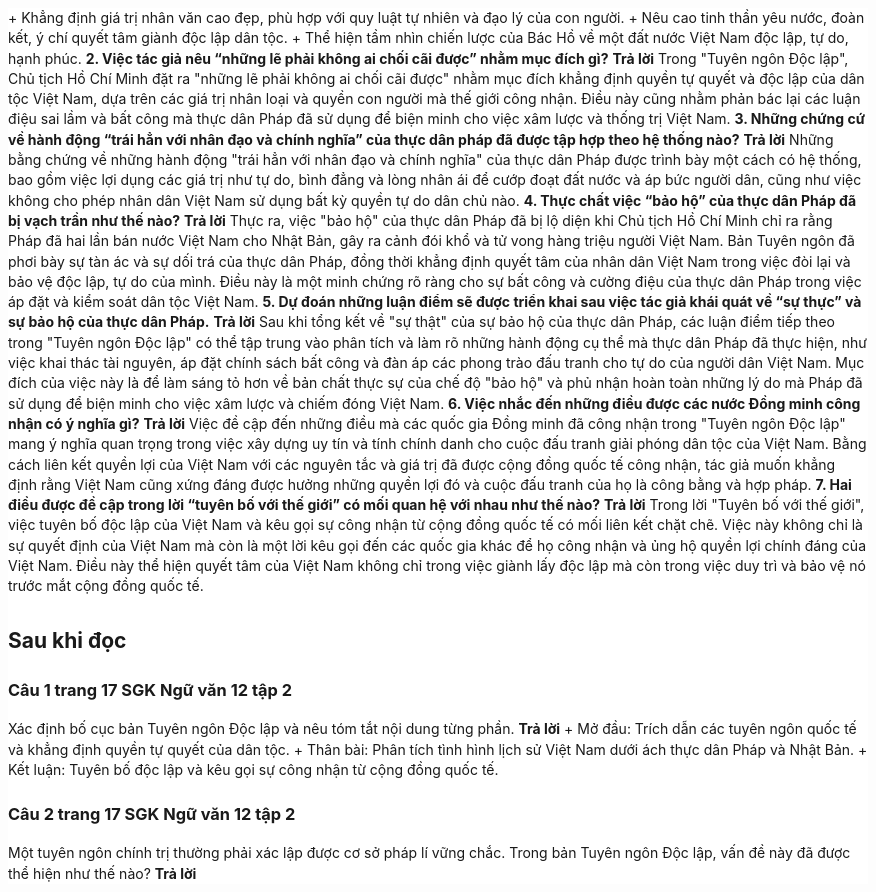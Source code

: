 \+ Khẳng định giá trị nhân văn cao đẹp, phù hợp với quy luật tự nhiên và đạo lý của con người.
\+ Nêu cao tinh thần yêu nước, đoàn kết, ý chí quyết tâm giành độc lập dân tộc.
\+ Thể hiện tầm nhìn chiến lược của Bác Hồ về một đất nước Việt Nam độc lập, tự do, hạnh phúc.
**2\. Việc tác giả nêu “những lẽ phải không ai chối cãi được” nhằm mục đích gì?**
**Trả lời**
Trong "Tuyên ngôn Độc lập", Chủ tịch Hồ Chí Minh đặt ra "những lẽ phải không ai chối cãi được" nhằm mục đích khẳng định quyền tự quyết và độc lập của dân tộc Việt Nam, dựa trên các giá trị nhân loại và quyền con người mà thế giới công nhận. Điều này cũng nhằm phản bác lại các luận điệu sai lầm và bất công mà thực dân Pháp đã sử dụng để biện minh cho việc xâm lược và thống trị Việt Nam.
**3\. Những chứng cứ về hành động “trái hẳn với nhân đạo và chính nghĩa” của thực dân pháp đã được tập hợp theo hệ thống nào?**
**Trả lời**
Những bằng chứng về những hành động "trái hẳn với nhân đạo và chính nghĩa" của thực dân Pháp được trình bày một cách có hệ thống, bao gồm việc lợi dụng các giá trị như tự do, bình đẳng và lòng nhân ái để cướp đoạt đất nước và áp bức người dân, cũng như việc không cho phép nhân dân Việt Nam sử dụng bất kỳ quyền tự do dân chủ nào.
**4\. Thực chất việc “bảo hộ” của thực dân Pháp đã bị vạch trần như thế nào?**
**Trả lời**
Thực ra, việc "bảo hộ" của thực dân Pháp đã bị lộ diện khi Chủ tịch Hồ Chí Minh chỉ ra rằng Pháp đã hai lần bán nước Việt Nam cho Nhật Bản, gây ra cảnh đói khổ và tử vong hàng triệu người Việt Nam. Bản Tuyên ngôn đã phơi bày sự tàn ác và sự dối trá của thực dân Pháp, đồng thời khẳng định quyết tâm của nhân dân Việt Nam trong việc đòi lại và bảo vệ độc lập, tự do của mình. Điều này là một minh chứng rõ ràng cho sự bất công và cường điệu của thực dân Pháp trong việc áp đặt và kiểm soát dân tộc Việt Nam.
**5\. Dự đoán những luận điểm sẽ được triển khai sau việc tác giả khái quát về “sự thực” và sự bảo hộ của thực dân Pháp.**
**Trả lời**
Sau khi tổng kết về "sự thật" của sự bảo hộ của thực dân Pháp, các luận điểm tiếp theo trong "Tuyên ngôn Độc lập" có thể tập trung vào phân tích và làm rõ những hành động cụ thể mà thực dân Pháp đã thực hiện, như việc khai thác tài nguyên, áp đặt chính sách bất công và đàn áp các phong trào đấu tranh cho tự do của người dân Việt Nam. Mục đích của việc này là để làm sáng tỏ hơn về bản chất thực sự của chế độ "bảo hộ" và phủ nhận hoàn toàn những lý do mà Pháp đã sử dụng để biện minh cho việc xâm lược và chiếm đóng Việt Nam.
**6\. Việc nhắc đến những điều được các nước Đồng minh công nhận có ý nghĩa gì?**
**Trả lời**
Việc đề cập đến những điều mà các quốc gia Đồng minh đã công nhận trong "Tuyên ngôn Độc lập" mang ý nghĩa quan trọng trong việc xây dựng uy tín và tính chính danh cho cuộc đấu tranh giải phóng dân tộc của Việt Nam. Bằng cách liên kết quyền lợi của Việt Nam với các nguyên tắc và giá trị đã được cộng đồng quốc tế công nhận, tác giả muốn khẳng định rằng Việt Nam cũng xứng đáng được hưởng những quyền lợi đó và cuộc đấu tranh của họ là công bằng và hợp pháp.
**7\. Hai điều được đề cập trong lời “tuyên bố với thế giới” có mối quan hệ với nhau như thế nào?**
**Trả lời**
Trong lời "Tuyên bố với thế giới", việc tuyên bố độc lập của Việt Nam và kêu gọi sự công nhận từ cộng đồng quốc tế có mối liên kết chặt chẽ. Việc này không chỉ là sự quyết định của Việt Nam mà còn là một lời kêu gọi đến các quốc gia khác để họ công nhận và ủng hộ quyền lợi chính đáng của Việt Nam. Điều này thể hiện quyết tâm của Việt Nam không chỉ trong việc giành lấy độc lập mà còn trong việc duy trì và bảo vệ nó trước mắt cộng đồng quốc tế.
## Sau khi đọc
### Câu 1 trang 17 SGK Ngữ văn 12 tập 2
Xác định bố cục bản Tuyên ngôn Độc lập và nêu tóm tắt nội dung từng phần.
**Trả lời**
\+ Mở đầu: Trích dẫn các tuyên ngôn quốc tế và khẳng định quyền tự quyết của dân tộc.
\+ Thân bài: Phân tích tình hình lịch sử Việt Nam dưới ách thực dân Pháp và Nhật Bản.
\+ Kết luận: Tuyên bố độc lập và kêu gọi sự công nhận từ cộng đồng quốc tế.
### Câu 2 trang 17 SGK Ngữ văn 12 tập 2
Một tuyên ngôn chính trị thường phải xác lập được cơ sở pháp lí vững chắc. Trong bản Tuyên ngôn Độc lập, vấn đề này đã được thể hiện như thế nào?
**Trả lời**